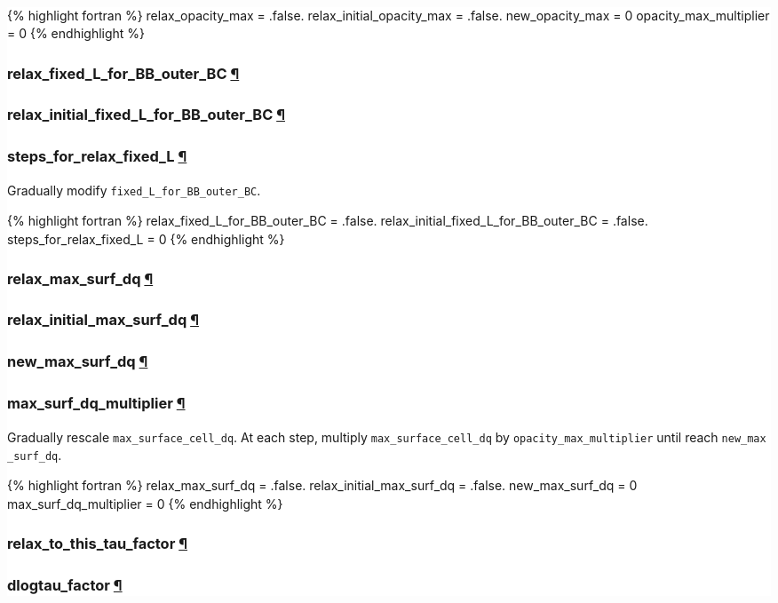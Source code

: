 {% highlight fortran %}
relax_opacity_max = .false.
relax_initial_opacity_max = .false.
new_opacity_max = 0
opacity_max_multiplier = 0
{% endhighlight %}


<h3 id="relax_fixed_L_for_BB_outer_BC">relax_fixed_L_for_BB_outer_BC <a href="#relax_fixed_L_for_BB_outer_BC" title="Permalink to this location">¶</a></h3>


<h3 id="relax_initial_fixed_L_for_BB_outer_BC">relax_initial_fixed_L_for_BB_outer_BC <a href="#relax_initial_fixed_L_for_BB_outer_BC" title="Permalink to this location">¶</a></h3>


<h3 id="steps_for_relax_fixed_L">steps_for_relax_fixed_L <a href="#steps_for_relax_fixed_L" title="Permalink to this location">¶</a></h3>


Gradually modify `fixed_L_for_BB_outer_BC`.

{% highlight fortran %}
relax_fixed_L_for_BB_outer_BC = .false.
relax_initial_fixed_L_for_BB_outer_BC = .false.
steps_for_relax_fixed_L = 0
{% endhighlight %}


<h3 id="relax_max_surf_dq">relax_max_surf_dq <a href="#relax_max_surf_dq" title="Permalink to this location">¶</a></h3>


<h3 id="relax_initial_max_surf_dq">relax_initial_max_surf_dq <a href="#relax_initial_max_surf_dq" title="Permalink to this location">¶</a></h3>


<h3 id="new_max_surf_dq">new_max_surf_dq <a href="#new_max_surf_dq" title="Permalink to this location">¶</a></h3>


<h3 id="max_surf_dq_multiplier">max_surf_dq_multiplier <a href="#max_surf_dq_multiplier" title="Permalink to this location">¶</a></h3>


Gradually rescale `max_surface_cell_dq`.
At each step, multiply `max_surface_cell_dq` by `opacity_max_multiplier`
until reach `new_max_surf_dq`.

{% highlight fortran %}
relax_max_surf_dq = .false.
relax_initial_max_surf_dq = .false.
new_max_surf_dq = 0
max_surf_dq_multiplier = 0
{% endhighlight %}


<h3 id="relax_to_this_tau_factor">relax_to_this_tau_factor <a href="#relax_to_this_tau_factor" title="Permalink to this location">¶</a></h3>


<h3 id="dlogtau_factor">dlogtau_factor <a href="#dlogtau_factor" title="Permalink to this location">¶</a></h3>
